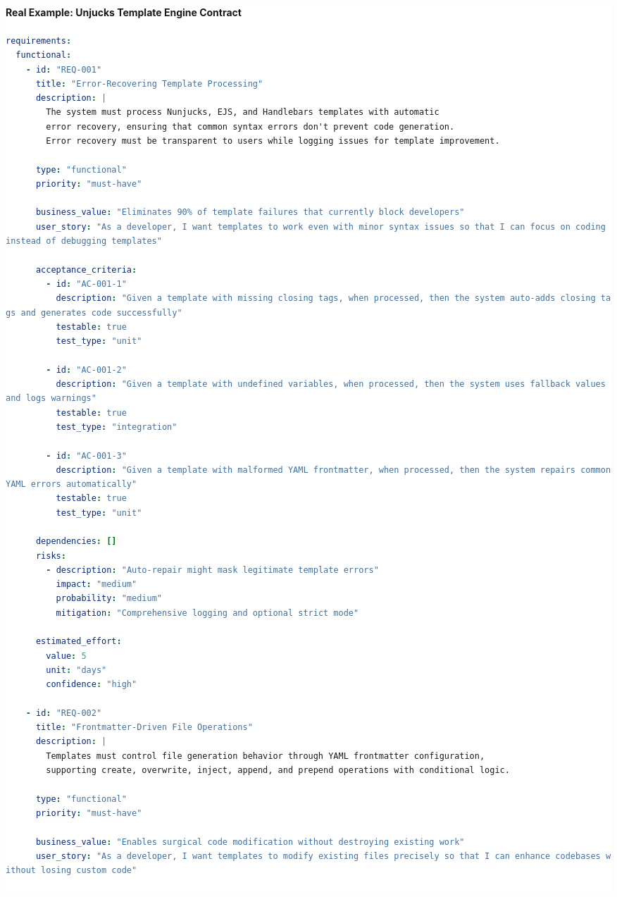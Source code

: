 #### Real Example: Unjucks Template Engine Contract

```yaml
requirements:
  functional:
    - id: "REQ-001"
      title: "Error-Recovering Template Processing"
      description: |
        The system must process Nunjucks, EJS, and Handlebars templates with automatic
        error recovery, ensuring that common syntax errors don't prevent code generation.
        Error recovery must be transparent to users while logging issues for template improvement.
        
      type: "functional"
      priority: "must-have"
      
      business_value: "Eliminates 90% of template failures that currently block developers"
      user_story: "As a developer, I want templates to work even with minor syntax issues so that I can focus on coding instead of debugging templates"
      
      acceptance_criteria:
        - id: "AC-001-1"
          description: "Given a template with missing closing tags, when processed, then the system auto-adds closing tags and generates code successfully"
          testable: true
          test_type: "unit"
          
        - id: "AC-001-2"
          description: "Given a template with undefined variables, when processed, then the system uses fallback values and logs warnings"
          testable: true
          test_type: "integration"
          
        - id: "AC-001-3"
          description: "Given a template with malformed YAML frontmatter, when processed, then the system repairs common YAML errors automatically"
          testable: true
          test_type: "unit"
          
      dependencies: []
      risks: 
        - description: "Auto-repair might mask legitimate template errors"
          impact: "medium"
          probability: "medium"
          mitigation: "Comprehensive logging and optional strict mode"
          
      estimated_effort:
        value: 5
        unit: "days"
        confidence: "high"

    - id: "REQ-002"
      title: "Frontmatter-Driven File Operations"
      description: |
        Templates must control file generation behavior through YAML frontmatter configuration,
        supporting create, overwrite, inject, append, and prepend operations with conditional logic.
        
      type: "functional"
      priority: "must-have"
      
      business_value: "Enables surgical code modification without destroying existing work"
      user_story: "As a developer, I want templates to modify existing files precisely so that I can enhance codebases without losing custom code"
      
```